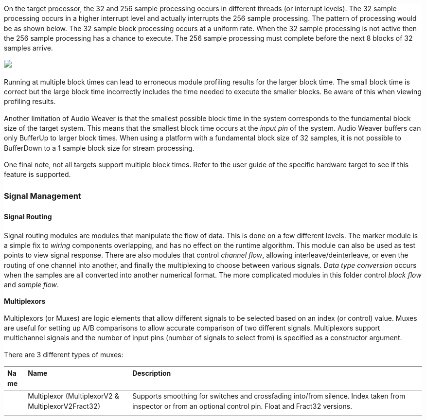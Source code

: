 On the target processor, the 32 and 256 sample processing occurs in different threads \(or interrupt levels\). The 32 sample processing occurs in a higher interrupt level and actually interrupts the 256 sample processing. The pattern of processing would be as shown below. The 32 sample block processing occurs at a uniform rate. When the 32 sample processing is not active then the 256 sample processing has a chance to execute. The 256 sample processing must complete before the next 8 blocks of 32 samples arrive.

![](../../.gitbook/assets/screen-shot-2020-03-12-at-12.39.22-am.png)

Running at multiple block times can lead to erroneous module profiling results for the larger block time. The small block time is correct but the large block time incorrectly includes the time needed to execute the smaller blocks. Be aware of this when viewing profiling results.

Another limitation of Audio Weaver is that the smallest possible block time in the system corresponds to the fundamental block size of the target system. This means that the smallest block time occurs at the _input pin_ of the system. Audio Weaver buffers can only BufferUp to larger block times. When using a platform with a fundamental block size of 32 samples, it is not possible to BufferDown to a 1 sample block size for stream processing.

One final note, not all targets support multiple block times. Refer to the user guide of the specific hardware target to see if this feature is supported.

### Signal Management

#### Signal Routing

Signal routing modules are modules that manipulate the flow of data. This is done on a few different levels. The marker module is a simple fix to _wiring_ components overlapping, and has no effect on the runtime algorithm. This module can also be used as test points to view signal response. There are also modules that control _channel flow_, allowing interleave/deinterleave, or even the routing of one channel into another, and finally the multiplexing to choose between various signals. _Data type conversion_ occurs when the samples are all converted into another numerical format. The more complicated modules in this folder control _block flow_ and _sample flow_.

**Multiplexors**

Multiplexors \(or Muxes\) are logic elements that allow different signals to be selected based on an index \(or control\) value. Muxes are useful for setting up A/B comparisons to allow accurate comparison of two different signals. Multiplexors support multichannel signals and the number of input pins \(number of signals to select from\) is specified as a constructor argument.

There are 3 different types of muxes:

<table>
  <thead>
    <tr>
      <th style="text-align:left">Name</th>
      <th style="text-align:left">Name</th>
      <th style="text-align:left">Description</th>
    </tr>
  </thead>
  <tbody>
    <tr>
      <td style="text-align:left">
        <img src="../../.gitbook/assets/273.png" alt/>
        <img src="../../.gitbook/assets/274.png" alt/>
      </td>
      <td style="text-align:left">Multiplexor (MultiplexorV2 &amp; MultiplexorV2Fract32)</td>
      <td style="text-align:left">Supports smoothing for switches and crossfading into/from silence. Index
        taken from inspector or from an optional control pin. Float and Fract32
        versions.</td>
    </tr>
    <tr>
      <td style="text-align:left">